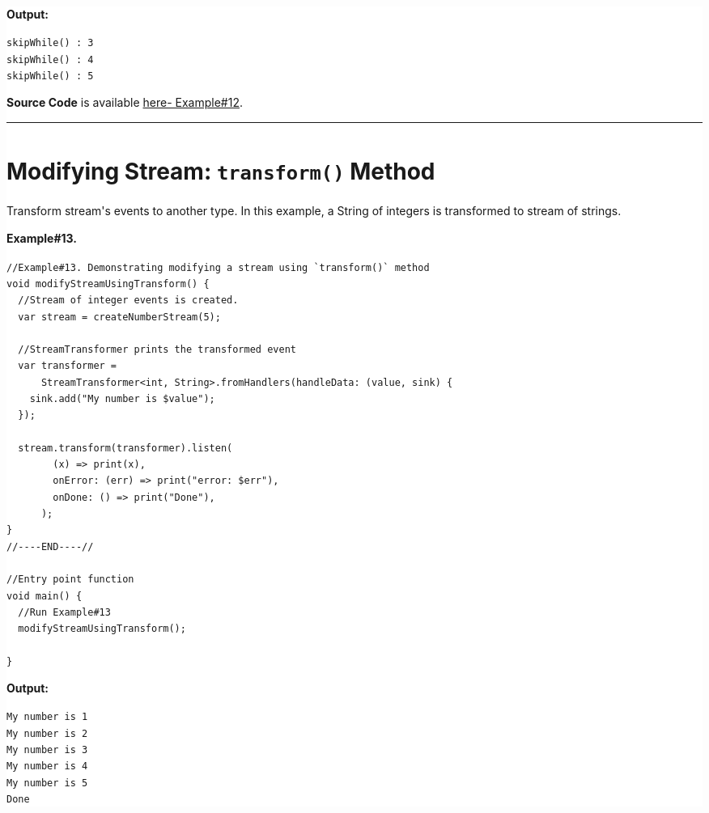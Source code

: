 ```
```

**Output:**

```
skipWhile() : 3
skipWhile() : 4
skipWhile() : 5
```

**Source Code** is available [here- Example#12](https://github.com/ptyagicodecamp/dart_vocab/blob/master/src/streams/streams_types.dart).

---

# Modifying Stream: `transform()` Method

Transform stream's events to another type. In this example, a String of integers is transformed to stream of strings.

**Example#13.**

```
//Example#13. Demonstrating modifying a stream using `transform()` method
void modifyStreamUsingTransform() {
  //Stream of integer events is created.
  var stream = createNumberStream(5);

  //StreamTransformer prints the transformed event
  var transformer =
      StreamTransformer<int, String>.fromHandlers(handleData: (value, sink) {
    sink.add("My number is $value");
  });

  stream.transform(transformer).listen(
        (x) => print(x),
        onError: (err) => print("error: $err"),
        onDone: () => print("Done"),
      );
}
//----END----//

//Entry point function
void main() {
  //Run Example#13
  modifyStreamUsingTransform();

}

```

**Output:**

```
My number is 1
My number is 2
My number is 3
My number is 4
My number is 5
Done
```
